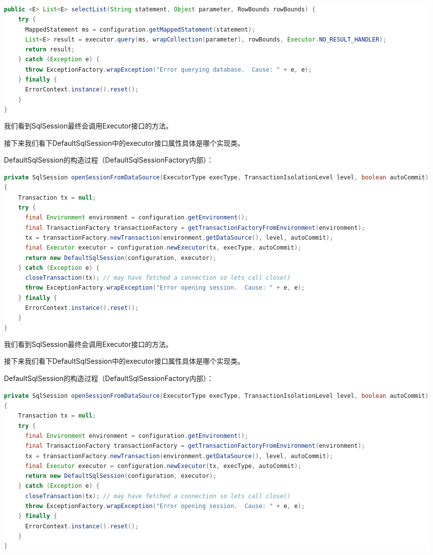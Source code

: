 ```Java
public <E> List<E> selectList(String statement, Object parameter, RowBounds rowBounds) {
    try {
      MappedStatement ms = configuration.getMappedStatement(statement);
      List<E> result = executor.query(ms, wrapCollection(parameter), rowBounds, Executor.NO_RESULT_HANDLER);
      return result;
    } catch (Exception e) {
      throw ExceptionFactory.wrapException("Error querying database.  Cause: " + e, e);
    } finally {
      ErrorContext.instance().reset();
    }
}
```
我们看到SqlSession最终会调用Executor接口的方法。

接下来我们看下DefaultSqlSession中的executor接口属性具体是哪个实现类。

DefaultSqlSession的构造过程（DefaultSqlSessionFactory内部）：

```Java
private SqlSession openSessionFromDataSource(ExecutorType execType, TransactionIsolationLevel level, boolean autoCommit) {
    Transaction tx = null;
    try {
      final Environment environment = configuration.getEnvironment();
      final TransactionFactory transactionFactory = getTransactionFactoryFromEnvironment(environment);
      tx = transactionFactory.newTransaction(environment.getDataSource(), level, autoCommit);
      final Executor executor = configuration.newExecutor(tx, execType, autoCommit);
      return new DefaultSqlSession(configuration, executor);
    } catch (Exception e) {
      closeTransaction(tx); // may have fetched a connection so lets call close()
      throw ExceptionFactory.wrapException("Error opening session.  Cause: " + e, e);
    } finally {
      ErrorContext.instance().reset();
    }
}
```

我们看到SqlSession最终会调用Executor接口的方法。

接下来我们看下DefaultSqlSession中的executor接口属性具体是哪个实现类。

DefaultSqlSession的构造过程（DefaultSqlSessionFactory内部）：

```Java
private SqlSession openSessionFromDataSource(ExecutorType execType, TransactionIsolationLevel level, boolean autoCommit) {
    Transaction tx = null;
    try {
      final Environment environment = configuration.getEnvironment();
      final TransactionFactory transactionFactory = getTransactionFactoryFromEnvironment(environment);
      tx = transactionFactory.newTransaction(environment.getDataSource(), level, autoCommit);
      final Executor executor = configuration.newExecutor(tx, execType, autoCommit);
      return new DefaultSqlSession(configuration, executor);
    } catch (Exception e) {
      closeTransaction(tx); // may have fetched a connection so lets call close()
      throw ExceptionFactory.wrapException("Error opening session.  Cause: " + e, e);
    } finally {
      ErrorContext.instance().reset();
    }
}
```
